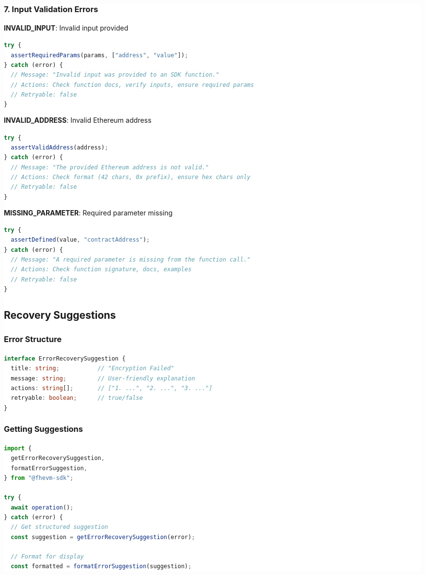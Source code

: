 
### 7. Input Validation Errors

**INVALID_INPUT**: Invalid input provided

```typescript
try {
  assertRequiredParams(params, ["address", "value"]);
} catch (error) {
  // Message: "Invalid input was provided to an SDK function."
  // Actions: Check function docs, verify inputs, ensure required params
  // Retryable: false
}
```

**INVALID_ADDRESS**: Invalid Ethereum address

```typescript
try {
  assertValidAddress(address);
} catch (error) {
  // Message: "The provided Ethereum address is not valid."
  // Actions: Check format (42 chars, 0x prefix), ensure hex chars only
  // Retryable: false
}
```

**MISSING_PARAMETER**: Required parameter missing

```typescript
try {
  assertDefined(value, "contractAddress");
} catch (error) {
  // Message: "A required parameter is missing from the function call."
  // Actions: Check function signature, docs, examples
  // Retryable: false
}
```

## Recovery Suggestions

### Error Structure

```typescript
interface ErrorRecoverySuggestion {
  title: string;           // "Encryption Failed"
  message: string;         // User-friendly explanation
  actions: string[];       // ["1. ...", "2. ...", "3. ..."]
  retryable: boolean;      // true/false
}
```

### Getting Suggestions

```typescript
import {
  getErrorRecoverySuggestion,
  formatErrorSuggestion,
} from "@fhevm-sdk";

try {
  await operation();
} catch (error) {
  // Get structured suggestion
  const suggestion = getErrorRecoverySuggestion(error);

  // Format for display
  const formatted = formatErrorSuggestion(suggestion);
```